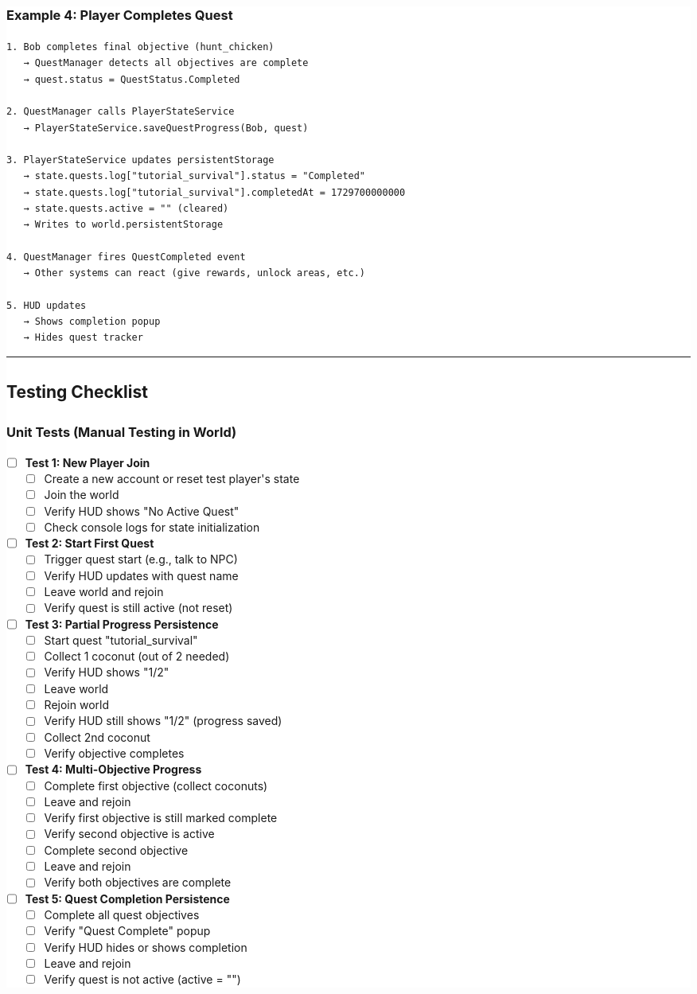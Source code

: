 ### Example 4: Player Completes Quest

```
1. Bob completes final objective (hunt_chicken)
   → QuestManager detects all objectives are complete
   → quest.status = QuestStatus.Completed

2. QuestManager calls PlayerStateService
   → PlayerStateService.saveQuestProgress(Bob, quest)

3. PlayerStateService updates persistentStorage
   → state.quests.log["tutorial_survival"].status = "Completed"
   → state.quests.log["tutorial_survival"].completedAt = 1729700000000
   → state.quests.active = "" (cleared)
   → Writes to world.persistentStorage

4. QuestManager fires QuestCompleted event
   → Other systems can react (give rewards, unlock areas, etc.)

5. HUD updates
   → Shows completion popup
   → Hides quest tracker
```

---

## Testing Checklist

### Unit Tests (Manual Testing in World)

- [ ] **Test 1: New Player Join**
  - [ ] Create a new account or reset test player's state
  - [ ] Join the world
  - [ ] Verify HUD shows "No Active Quest"
  - [ ] Check console logs for state initialization
- [ ] **Test 2: Start First Quest**
  - [ ] Trigger quest start (e.g., talk to NPC)
  - [ ] Verify HUD updates with quest name
  - [ ] Leave world and rejoin
  - [ ] Verify quest is still active (not reset)
- [ ] **Test 3: Partial Progress Persistence**
  - [ ] Start quest "tutorial_survival"
  - [ ] Collect 1 coconut (out of 2 needed)
  - [ ] Verify HUD shows "1/2"
  - [ ] Leave world
  - [ ] Rejoin world
  - [ ] Verify HUD still shows "1/2" (progress saved)
  - [ ] Collect 2nd coconut
  - [ ] Verify objective completes
- [ ] **Test 4: Multi-Objective Progress**
  - [ ] Complete first objective (collect coconuts)
  - [ ] Leave and rejoin
  - [ ] Verify first objective is still marked complete
  - [ ] Verify second objective is active
  - [ ] Complete second objective
  - [ ] Leave and rejoin
  - [ ] Verify both objectives are complete
- [ ] **Test 5: Quest Completion Persistence**
  - [ ] Complete all quest objectives
  - [ ] Verify "Quest Complete" popup
  - [ ] Verify HUD hides or shows completion
  - [ ] Leave and rejoin
  - [ ] Verify quest is not active (active = "")